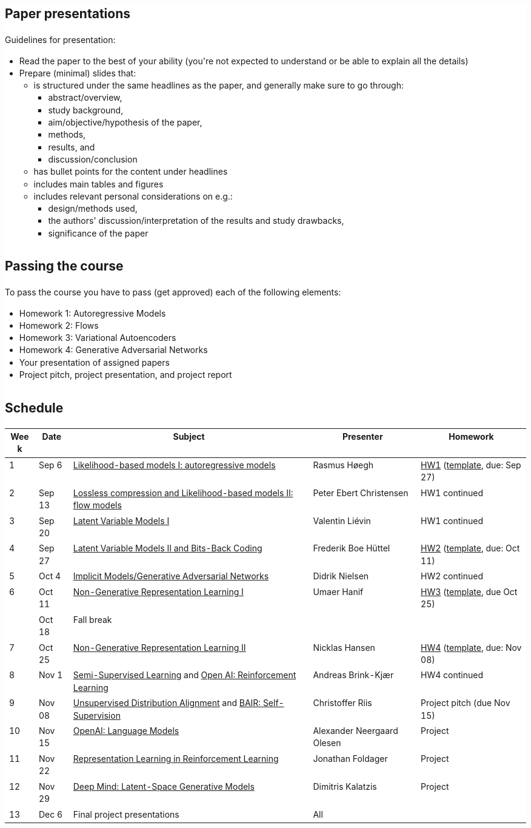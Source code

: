 ## Paper presentations
Guidelines for presentation:
* Read the paper to the best of your ability (you're not expected to understand or be able to explain all the details)
* Prepare (minimal) slides that:
  * is structured under the same headlines as the paper, and generally make sure to go through:
    * abstract/overview,
    * study background,
    * aim/objective/hypothesis of the paper,
    * methods,
    * results, and
    * discussion/conclusion
  * has bullet points for the content under headlines
  * includes main tables and figures
  * includes relevant personal considerations on e.g.:
    * design/methods used,
    * the authors' discussion/interpretation of the results and study drawbacks,
    * significance of the paper

## Passing the course
To pass the course you have to pass (get approved) each of the following elements:
* Homework 1: Autoregressive Models
* Homework 2: Flows
* Homework 3: Variational Autoencoders
* Homework 4: Generative Adversarial Networks
* Your presentation of assigned papers
* Project pitch, project presentation, and project report


## Schedule
| Week  | Date  | Subject   | Presenter   | Homework  |
| ---   | ---   | ---       | ---       | ---       |
| 1     | Sep 6 | [Likelihood-based models I: autoregressive models](https://youtu.be/zNmvH6OXDpk)       | Rasmus Høegh       | [HW1](https://drive.google.com/file/d/1DtYllaV4Yk8ljgYcLBmdXNplEDTG6HT6/view) ([template](https://drive.google.com/open?id=1hDzNphiQi0iM_HmTfl99_n9S4ukRWB7G), due: Sep 27)   |
| 2     | Sep 13 | [Lossless compression and Likelihood-based models II: flow models](https://youtu.be/mYCLVPRy2nc)       | Peter Ebert Christensen       | HW1 continued     |
| 3     | Sep 20 | [Latent Variable Models I](https://youtu.be/NCRzGmM1ywE)       | Valentin Liévin       | HW1 continued        |
| 4     | Sep 27 | [Latent Variable Models II and Bits-Back Coding](https://youtu.be/0IoLKnAg6-s)       | Frederik Boe Hüttel       | [HW2](https://drive.google.com/file/d/1xs9fFCrPs3c9HNnOlmgen1ZnLfs26VVM/view) ([template](https://drive.google.com/file/d/1OEOcGHukFJvHF247kBiJJijrX8Zl4Gnh/view?usp=sharing), due: Oct 11)       |
| 5     | Oct 4 | [Implicit Models/Generative Adversarial Networks](https://youtu.be/grsO57XMJMk)       | Didrik Nielsen       | HW2 continued     |
| 6     | Oct 11 | [Non-Generative Representation Learning I](https://youtu.be/5NMIUZ7_nrg)       | Umaer Hanif       | [HW3](https://drive.google.com/file/d/1IrPBblLovAImcZdWnzJO07OxT7QD9X2m/view?usp=sharing) ([template](https://drive.google.com/file/d/1J1uenpoSHhTucGbCiSb-Rbds0yBKYnpC/view?usp=sharing), due Oct 25)     |
||Oct 18|Fall break||
| 7     | Oct 25 | [Non-Generative Representation Learning II](https://youtu.be/AC4l_MY2Dhc)       | Nicklas Hansen       | [HW4](https://drive.google.com/file/d/1vBJro462ax_Pk4SN9TJdzNUN0vnRV0r-/view) ([template](https://drive.google.com/open?id=12QMtInyxHxmhvgj-1jQs5CJfDra_UjO8), due: Nov 08)        |
| 8     | Nov 1 | [Semi-Supervised Learning](https://youtu.be/7o9dT6puHHg) and [Open AI: Reinforcement Learning](https://youtu.be/X-B3nAN7YRM)       | Andreas Brink-Kjær       | HW4 continued       |
| 9     | Nov 08 | [Unsupervised Distribution Alignment](https://youtu.be/0AxgLbQfyjQ) and [BAIR: Self-Supervision](https://youtu.be/PX11C5Vfo9U)       | Christoffer Riis       | Project pitch (due Nov 15)          |
| 10     | Nov 15 | [OpenAI: Language Models](https://youtu.be/GEtbD6pqTTE)       | Alexander Neergaard Olesen       | Project       |
| 11     | Nov 22 | [Representation Learning in Reinforcement Learning](https://youtu.be/Yvll3P1UW5k)       | Jonathan Foldager  | Project       |
| 12     | Nov 29 | [Deep Mind: Latent-Space Generative Models](https://youtu.be/QoCyQBzi7us?t=55)       | Dimitris Kalatzis  | Project       |
| 13     | Dec 6 | Final project presentations      | All       |        |
